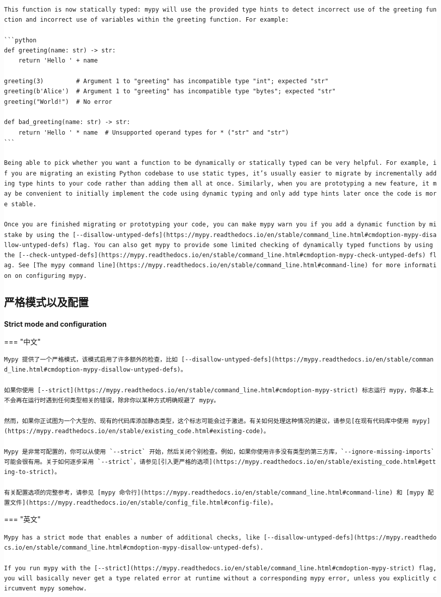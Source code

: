     This function is now statically typed: mypy will use the provided type hints to detect incorrect use of the greeting function and incorrect use of variables within the greeting function. For example:
    
    ```python
    def greeting(name: str) -> str:
        return 'Hello ' + name
    
    greeting(3)         # Argument 1 to "greeting" has incompatible type "int"; expected "str"
    greeting(b'Alice')  # Argument 1 to "greeting" has incompatible type "bytes"; expected "str"
    greeting("World!")  # No error
    
    def bad_greeting(name: str) -> str:
        return 'Hello ' * name  # Unsupported operand types for * ("str" and "str")
    ```
    
    Being able to pick whether you want a function to be dynamically or statically typed can be very helpful. For example, if you are migrating an existing Python codebase to use static types, it’s usually easier to migrate by incrementally adding type hints to your code rather than adding them all at once. Similarly, when you are prototyping a new feature, it may be convenient to initially implement the code using dynamic typing and only add type hints later once the code is more stable.
    
    Once you are finished migrating or prototyping your code, you can make mypy warn you if you add a dynamic function by mistake by using the [--disallow-untyped-defs](https://mypy.readthedocs.io/en/stable/command_line.html#cmdoption-mypy-disallow-untyped-defs) flag. You can also get mypy to provide some limited checking of dynamically typed functions by using the [--check-untyped-defs](https://mypy.readthedocs.io/en/stable/command_line.html#cmdoption-mypy-check-untyped-defs) flag. See [The mypy command line](https://mypy.readthedocs.io/en/stable/command_line.html#command-line) for more information on configuring mypy.

## 严格模式以及配置

**Strict mode and configuration**

=== "中文"

    Mypy 提供了一个严格模式，该模式启用了许多额外的检查，比如 [--disallow-untyped-defs](https://mypy.readthedocs.io/en/stable/command_line.html#cmdoption-mypy-disallow-untyped-defs)。
    
    如果你使用 [--strict](https://mypy.readthedocs.io/en/stable/command_line.html#cmdoption-mypy-strict) 标志运行 mypy，你基本上不会再在运行时遇到任何类型相关的错误，除非你以某种方式明确规避了 mypy。
    
    然而，如果你正试图为一个大型的、现有的代码库添加静态类型，这个标志可能会过于激进。有关如何处理这种情况的建议，请参见[在现有代码库中使用 mypy](https://mypy.readthedocs.io/en/stable/existing_code.html#existing-code)。
    
    Mypy 是非常可配置的，你可以从使用 `--strict` 开始，然后关闭个别检查。例如，如果你使用许多没有类型的第三方库，`--ignore-missing-imports` 可能会很有用。关于如何逐步采用 `--strict`，请参见[引入更严格的选项](https://mypy.readthedocs.io/en/stable/existing_code.html#getting-to-strict)。
    
    有关配置选项的完整参考，请参见 [mypy 命令行](https://mypy.readthedocs.io/en/stable/command_line.html#command-line) 和 [mypy 配置文件](https://mypy.readthedocs.io/en/stable/config_file.html#config-file)。
    

=== "英文"

    Mypy has a strict mode that enables a number of additional checks, like [--disallow-untyped-defs](https://mypy.readthedocs.io/en/stable/command_line.html#cmdoption-mypy-disallow-untyped-defs).
    
    If you run mypy with the [--strict](https://mypy.readthedocs.io/en/stable/command_line.html#cmdoption-mypy-strict) flag, you will basically never get a type related error at runtime without a corresponding mypy error, unless you explicitly circumvent mypy somehow.
    